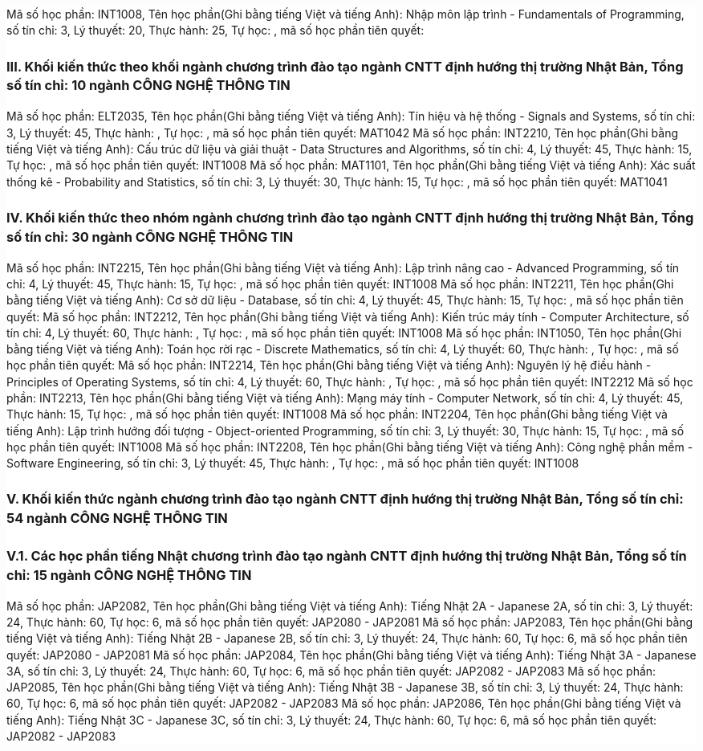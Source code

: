 Mã số học phần: INT1008, Tên học phần(Ghi bằng tiếng Việt và tiếng Anh): Nhập môn lập trình - Fundamentals of Programming, số tín chỉ: 3, Lý thuyết: 20, Thực hành: 25, Tự học: , mã số học phần tiên quyết:
### III. Khối kiến thức theo khối ngành chương trình đào tạo ngành CNTT định hướng thị trường Nhật Bản, Tổng số tín chỉ: 10 ngành CÔNG NGHỆ THÔNG TIN
Mã số học phần: ELT2035, Tên học phần(Ghi bằng tiếng Việt và tiếng Anh): Tín hiệu và hệ thống - Signals and Systems, số tín chỉ: 3, Lý thuyết: 45, Thực hành: , Tự học: , mã số học phần tiên quyết: MAT1042
Mã số học phần: INT2210, Tên học phần(Ghi bằng tiếng Việt và tiếng Anh): Cấu trúc dữ liệu và giải thuật - Data Structures and Algorithms, số tín chỉ: 4, Lý thuyết: 45, Thực hành: 15, Tự học: , mã số học phần tiên quyết: INT1008
Mã số học phần: MAT1101, Tên học phần(Ghi bằng tiếng Việt và tiếng Anh): Xác suất thống kê  - Probability and Statistics, số tín chỉ: 3, Lý thuyết: 30, Thực hành: 15, Tự học: , mã số học phần tiên quyết: MAT1041
### IV. Khối kiến thức theo nhóm ngành chương trình đào tạo ngành CNTT định hướng thị trường Nhật Bản, Tổng số tín chỉ: 30 ngành CÔNG NGHỆ THÔNG TIN
Mã số học phần: INT2215, Tên học phần(Ghi bằng tiếng Việt và tiếng Anh): Lập trình nâng cao - Advanced Programming, số tín chỉ: 4, Lý thuyết: 45, Thực hành: 15, Tự học: , mã số học phần tiên quyết: INT1008
Mã số học phần: INT2211, Tên học phần(Ghi bằng tiếng Việt và tiếng Anh): Cơ sở dữ liệu - Database, số tín chỉ: 4, Lý thuyết: 45, Thực hành: 15, Tự học: , mã số học phần tiên quyết:
Mã số học phần: INT2212, Tên học phần(Ghi bằng tiếng Việt và tiếng Anh): Kiến trúc máy tính - Computer Architecture, số tín chỉ: 4, Lý thuyết: 60, Thực hành: , Tự học: , mã số học phần tiên quyết: INT1008
Mã số học phần: INT1050, Tên học phần(Ghi bằng tiếng Việt và tiếng Anh): Toán học rời rạc - Discrete Mathematics, số tín chỉ: 4, Lý thuyết: 60, Thực hành: , Tự học: , mã số học phần tiên quyết:
Mã số học phần: INT2214, Tên học phần(Ghi bằng tiếng Việt và tiếng Anh): Nguyên lý hệ điều hành - Principles of Operating Systems, số tín chỉ: 4, Lý thuyết: 60, Thực hành: , Tự học: , mã số học phần tiên quyết: INT2212
Mã số học phần: INT2213, Tên học phần(Ghi bằng tiếng Việt và tiếng Anh): Mạng máy tính - Computer Network, số tín chỉ: 4, Lý thuyết: 45, Thực hành: 15, Tự học: , mã số học phần tiên quyết: INT1008
Mã số học phần: INT2204, Tên học phần(Ghi bằng tiếng Việt và tiếng Anh): Lập trình hướng đối tượng - Object-oriented Programming, số tín chỉ: 3, Lý thuyết: 30, Thực hành: 15, Tự học: , mã số học phần tiên quyết: INT1008
Mã số học phần: INT2208, Tên học phần(Ghi bằng tiếng Việt và tiếng Anh): Công nghệ phần mềm - Software Engineering, số tín chỉ: 3, Lý thuyết: 45, Thực hành: , Tự học: , mã số học phần tiên quyết: INT1008
### V. Khối kiến thức ngành chương trình đào tạo ngành CNTT định hướng thị trường Nhật Bản, Tổng số tín chỉ: 54 ngành CÔNG NGHỆ THÔNG TIN
### V.1. Các học phần tiếng Nhật chương trình đào tạo ngành CNTT định hướng thị trường Nhật Bản, Tổng số tín chỉ: 15 ngành CÔNG NGHỆ THÔNG TIN
Mã số học phần: JAP2082, Tên học phần(Ghi bằng tiếng Việt và tiếng Anh): Tiếng Nhật 2A - Japanese 2A, số tín chỉ: 3, Lý thuyết: 24, Thực hành: 60, Tự học: 6, mã số học phần tiên quyết: JAP2080 - JAP2081
Mã số học phần: JAP2083, Tên học phần(Ghi bằng tiếng Việt và tiếng Anh): Tiếng Nhật 2B - Japanese 2B, số tín chỉ: 3, Lý thuyết: 24, Thực hành: 60, Tự học: 6, mã số học phần tiên quyết: JAP2080 - JAP2081
Mã số học phần: JAP2084, Tên học phần(Ghi bằng tiếng Việt và tiếng Anh): Tiếng Nhật 3A - Japanese 3A, số tín chỉ: 3, Lý thuyết: 24, Thực hành: 60, Tự học: 6, mã số học phần tiên quyết: JAP2082 - JAP2083
Mã số học phần: JAP2085, Tên học phần(Ghi bằng tiếng Việt và tiếng Anh): Tiếng Nhật 3B - Japanese 3B, số tín chỉ: 3, Lý thuyết: 24, Thực hành: 60, Tự học: 6, mã số học phần tiên quyết: JAP2082 - JAP2083
Mã số học phần: JAP2086, Tên học phần(Ghi bằng tiếng Việt và tiếng Anh): Tiếng Nhật 3C - Japanese 3C, số tín chỉ: 3, Lý thuyết: 24, Thực hành: 60, Tự học: 6, mã số học phần tiên quyết: JAP2082 - JAP2083